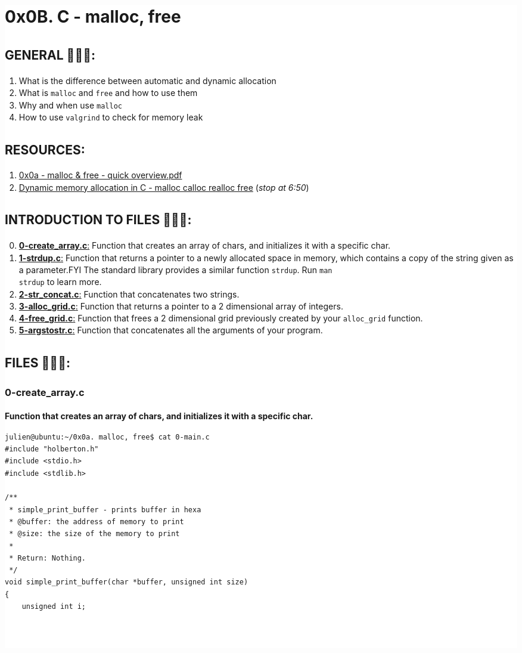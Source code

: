 # 0x0B. C - malloc, free

## GENERAL :open_book::open_book::open_book::

 <ol>
	<li>What is the difference between automatic and dynamic allocation</li>
	<li>What is <code>malloc</code> and <code>free</code> and how to use them</li>
	<li>Why and when use <code>malloc</code></li>
	<li>How to use <code>valgrind</code> to check for memory leak</li>
</ol>

## RESOURCES:

 <ol>
	<li><a href="/rltoken/aRWpmTTHkSS2nTGh0Q5xyA" title="0x0a - malloc &amp; free - quick overview.pdf" target="_blank">0x0a - malloc &amp; free - quick overview.pdf</a></li>
	<li><a href="/rltoken/yD3tk5u--ws7QNFwTOfaDQ" title="Dynamic memory allocation in C - malloc calloc realloc free" target="_blank">Dynamic memory allocation in C - malloc calloc realloc free</a> (<em>stop at 6:50</em>)</li>
</ol>

## INTRODUCTION TO FILES :closed_book::closed_book::closed_book::

0.	[**0-create_array.c**:](#0-create_arrayc) Function that creates an array of chars, and initializes it with a specific char.
1.	[**1-strdup.c**:](#1-strdupc) Function that returns a pointer to a newly allocated space in memory, which contains a copy of the string given as a parameter.FYI The standard library provides a similar function <code>strdup</code>. Run <code>man strdup</code> to learn more.
2.	[**2-str_concat.c**:](#2-str_concatc) Function that concatenates two strings.
3.	[**3-alloc_grid.c**:](#3-alloc_gridc) Function that returns a pointer to a 2 dimensional array of integers.
4.	[**4-free_grid.c**:](#4-free_gridc) Function that frees a 2 dimensional grid previously created by your <code>alloc_grid</code> function.
5.	[**5-argstostr.c**:](#5-argstostrc) Function that concatenates all the arguments of your program.

## FILES :bookmark_tabs::bookmark_tabs::bookmark_tabs::

### 0-create_array.c

**<p>Function that creates an array of chars, and initializes it with a specific char.</p>**

<pre><code>julien@ubuntu:~/0x0a. malloc, free$ cat 0-main.c 
#include "holberton.h"
#include &lt;stdio.h&gt;
#include &lt;stdlib.h&gt;

/**
 * simple_print_buffer - prints buffer in hexa
 * @buffer: the address of memory to print
 * @size: the size of the memory to print
 *
 * Return: Nothing.
 */
void simple_print_buffer(char *buffer, unsigned int size)
{
    unsigned int i;
